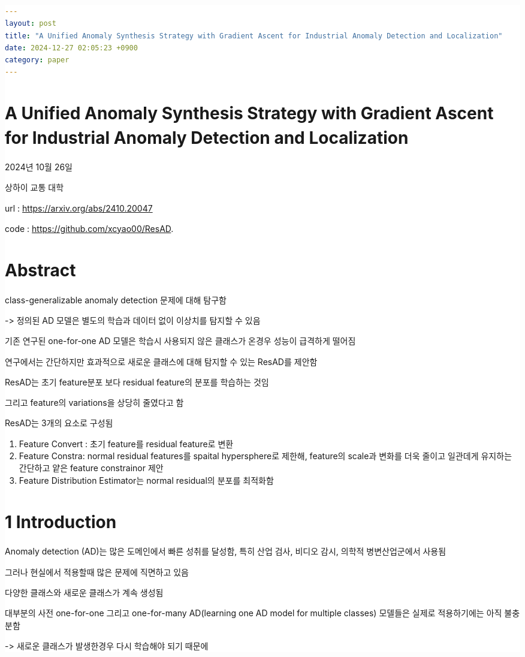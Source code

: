 ```yaml
---
layout: post
title: "A Unified Anomaly Synthesis Strategy with Gradient Ascent for Industrial Anomaly Detection and Localization"
date: 2024-12-27 02:05:23 +0900
category: paper
---
```


# A Unified Anomaly Synthesis Strategy with Gradient Ascent for Industrial Anomaly Detection and Localization

2024년 10월 26일 

상하이 교통 대학 

url : https://arxiv.org/abs/2410.20047

code : https://github.com/xcyao00/ResAD.

# Abstract

class-generalizable anomaly detection 문제에 대해 탐구함 

-> 정의된 AD 모델은 별도의 학습과 데이터 없이 이상치를 탐지할 수 있음 

기존 연구된 one-for-one AD 모델은 학습시 사용되지 않은 클래스가 온경우 성능이 급격하게 떨어짐 

연구에서는 간단하지만 효과적으로 새로운 클래스에 대해 탐지할 수 있는 ResAD를 제안함 

ResAD는 초기 feature분포 보다 residual feature의 분포를 학습하는 것임 

그리고 feature의 variations을 상당히 줄였다고 함 

ResAD는 3개의 요소로 구성됨

1. Feature Convert : 초기 feature를 residual feature로 변환 
2. Feature Constra: normal residual features를 spaital hypersphere로 제한해, feature의 scale과 변화를 더욱 줄이고 일관데게 유지하는 간단하고 얕은 feature constrainor 제안 
3. Feature Distribution Estimator는 normal residual의 분포를 최적화함 

# 1 Introduction

Anomaly detection (AD)는 많은 도메인에서 빠른 성취를 달성함, 특히 산업 검사, 비디오 감시, 의학적 병변산업군에서 사용됨

그러나 현실에서 적용할때 많은 문제에 직면하고 있음 

다양한 클래스와 새로운 클래스가 계속 생성됨 



대부분의 사전 one-for-one 그리고 one-for-many AD(learning one AD model for multiple classes) 모델들은 실제로 적용하기에는 아직 불충분함 

-> 새로운 클래스가 발생한경우 다시 학습해야 되기 때문에 
